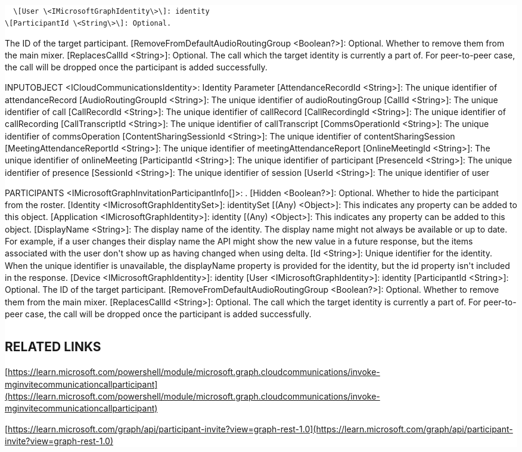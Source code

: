       \[User \<IMicrosoftGraphIdentity\>\]: identity
    \[ParticipantId \<String\>\]: Optional.
The ID of the target participant.
    \[RemoveFromDefaultAudioRoutingGroup \<Boolean?\>\]: Optional.
Whether to remove them from the main mixer.
    \[ReplacesCallId \<String\>\]: Optional.
The call which the target identity is currently a part of.
For peer-to-peer case, the call will be dropped once the participant is added successfully.

INPUTOBJECT \<ICloudCommunicationsIdentity\>: Identity Parameter
  \[AttendanceRecordId \<String\>\]: The unique identifier of attendanceRecord
  \[AudioRoutingGroupId \<String\>\]: The unique identifier of audioRoutingGroup
  \[CallId \<String\>\]: The unique identifier of call
  \[CallRecordId \<String\>\]: The unique identifier of callRecord
  \[CallRecordingId \<String\>\]: The unique identifier of callRecording
  \[CallTranscriptId \<String\>\]: The unique identifier of callTranscript
  \[CommsOperationId \<String\>\]: The unique identifier of commsOperation
  \[ContentSharingSessionId \<String\>\]: The unique identifier of contentSharingSession
  \[MeetingAttendanceReportId \<String\>\]: The unique identifier of meetingAttendanceReport
  \[OnlineMeetingId \<String\>\]: The unique identifier of onlineMeeting
  \[ParticipantId \<String\>\]: The unique identifier of participant
  \[PresenceId \<String\>\]: The unique identifier of presence
  \[SessionId \<String\>\]: The unique identifier of session
  \[UserId \<String\>\]: The unique identifier of user

PARTICIPANTS \<IMicrosoftGraphInvitationParticipantInfo\[\]\>: .
  \[Hidden \<Boolean?\>\]: Optional.
Whether to hide the participant from the roster.
  \[Identity \<IMicrosoftGraphIdentitySet\>\]: identitySet
    \[(Any) \<Object\>\]: This indicates any property can be added to this object.
    \[Application \<IMicrosoftGraphIdentity\>\]: identity
      \[(Any) \<Object\>\]: This indicates any property can be added to this object.
      \[DisplayName \<String\>\]: The display name of the identity.
The display name might not always be available or up to date.
For example, if a user changes their display name the API might show the new value in a future response, but the items associated with the user don't show up as having changed when using delta.
      \[Id \<String\>\]: Unique identifier for the identity.
When the unique identifier is unavailable, the displayName property is provided for the identity, but the id property isn't included in the response.
    \[Device \<IMicrosoftGraphIdentity\>\]: identity
    \[User \<IMicrosoftGraphIdentity\>\]: identity
  \[ParticipantId \<String\>\]: Optional.
The ID of the target participant.
  \[RemoveFromDefaultAudioRoutingGroup \<Boolean?\>\]: Optional.
Whether to remove them from the main mixer.
  \[ReplacesCallId \<String\>\]: Optional.
The call which the target identity is currently a part of.
For peer-to-peer case, the call will be dropped once the participant is added successfully.

## RELATED LINKS

[https://learn.microsoft.com/powershell/module/microsoft.graph.cloudcommunications/invoke-mginvitecommunicationcallparticipant](https://learn.microsoft.com/powershell/module/microsoft.graph.cloudcommunications/invoke-mginvitecommunicationcallparticipant)

[https://learn.microsoft.com/graph/api/participant-invite?view=graph-rest-1.0](https://learn.microsoft.com/graph/api/participant-invite?view=graph-rest-1.0)

